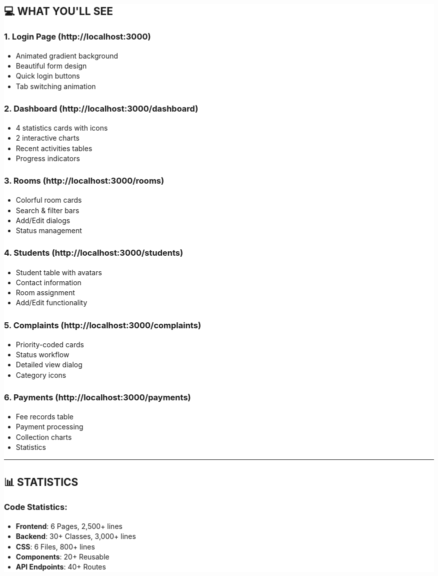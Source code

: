 
## 💻 WHAT YOU'LL SEE

### 1. Login Page (http://localhost:3000)
- Animated gradient background
- Beautiful form design
- Quick login buttons
- Tab switching animation

### 2. Dashboard (http://localhost:3000/dashboard)
- 4 statistics cards with icons
- 2 interactive charts
- Recent activities tables
- Progress indicators

### 3. Rooms (http://localhost:3000/rooms)
- Colorful room cards
- Search & filter bars
- Add/Edit dialogs
- Status management

### 4. Students (http://localhost:3000/students)
- Student table with avatars
- Contact information
- Room assignment
- Add/Edit functionality

### 5. Complaints (http://localhost:3000/complaints)
- Priority-coded cards
- Status workflow
- Detailed view dialog
- Category icons

### 6. Payments (http://localhost:3000/payments)
- Fee records table
- Payment processing
- Collection charts
- Statistics

---

## 📊 STATISTICS

### Code Statistics:
- **Frontend**: 6 Pages, 2,500+ lines
- **Backend**: 30+ Classes, 3,000+ lines
- **CSS**: 6 Files, 800+ lines
- **Components**: 20+ Reusable
- **API Endpoints**: 40+ Routes
